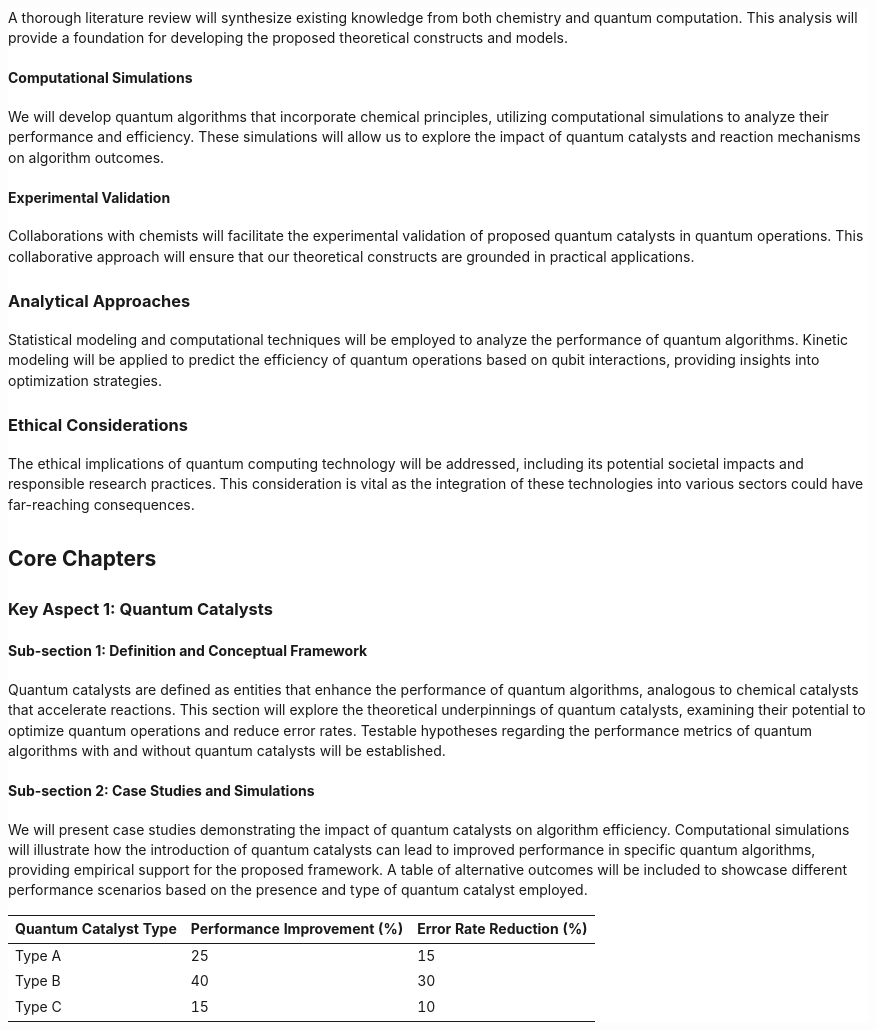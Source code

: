 A thorough literature review will synthesize existing knowledge from both chemistry and quantum computation. This analysis will provide a foundation for developing the proposed theoretical constructs and models.

#### Computational Simulations

We will develop quantum algorithms that incorporate chemical principles, utilizing computational simulations to analyze their performance and efficiency. These simulations will allow us to explore the impact of quantum catalysts and reaction mechanisms on algorithm outcomes.

#### Experimental Validation

Collaborations with chemists will facilitate the experimental validation of proposed quantum catalysts in quantum operations. This collaborative approach will ensure that our theoretical constructs are grounded in practical applications.

### Analytical Approaches

Statistical modeling and computational techniques will be employed to analyze the performance of quantum algorithms. Kinetic modeling will be applied to predict the efficiency of quantum operations based on qubit interactions, providing insights into optimization strategies.

### Ethical Considerations

The ethical implications of quantum computing technology will be addressed, including its potential societal impacts and responsible research practices. This consideration is vital as the integration of these technologies into various sectors could have far-reaching consequences.

## Core Chapters

### Key Aspect 1: Quantum Catalysts

#### Sub-section 1: Definition and Conceptual Framework

Quantum catalysts are defined as entities that enhance the performance of quantum algorithms, analogous to chemical catalysts that accelerate reactions. This section will explore the theoretical underpinnings of quantum catalysts, examining their potential to optimize quantum operations and reduce error rates. Testable hypotheses regarding the performance metrics of quantum algorithms with and without quantum catalysts will be established.

#### Sub-section 2: Case Studies and Simulations

We will present case studies demonstrating the impact of quantum catalysts on algorithm efficiency. Computational simulations will illustrate how the introduction of quantum catalysts can lead to improved performance in specific quantum algorithms, providing empirical support for the proposed framework. A table of alternative outcomes will be included to showcase different performance scenarios based on the presence and type of quantum catalyst employed.

| Quantum Catalyst Type | Performance Improvement (%) | Error Rate Reduction (%) |
|-----------------------|----------------------------|--------------------------|
| Type A                | 25                         | 15                       |
| Type B                | 40                         | 30                       |
| Type C                | 15                         | 10                       |
